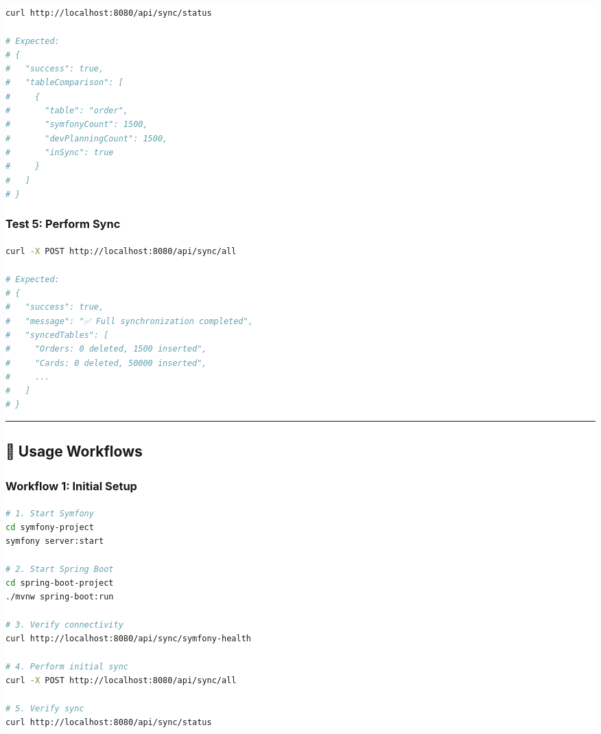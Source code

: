 ```bash
curl http://localhost:8080/api/sync/status

# Expected:
# {
#   "success": true,
#   "tableComparison": [
#     {
#       "table": "order",
#       "symfonyCount": 1500,
#       "devPlanningCount": 1500,
#       "inSync": true
#     }
#   ]
# }
```

### Test 5: Perform Sync

```bash
curl -X POST http://localhost:8080/api/sync/all

# Expected:
# {
#   "success": true,
#   "message": "✅ Full synchronization completed",
#   "syncedTables": [
#     "Orders: 0 deleted, 1500 inserted",
#     "Cards: 0 deleted, 50000 inserted",
#     ...
#   ]
# }
```

---

## 🔄 Usage Workflows

### Workflow 1: Initial Setup

```bash
# 1. Start Symfony
cd symfony-project
symfony server:start

# 2. Start Spring Boot
cd spring-boot-project
./mvnw spring-boot:run

# 3. Verify connectivity
curl http://localhost:8080/api/sync/symfony-health

# 4. Perform initial sync
curl -X POST http://localhost:8080/api/sync/all

# 5. Verify sync
curl http://localhost:8080/api/sync/status
```
